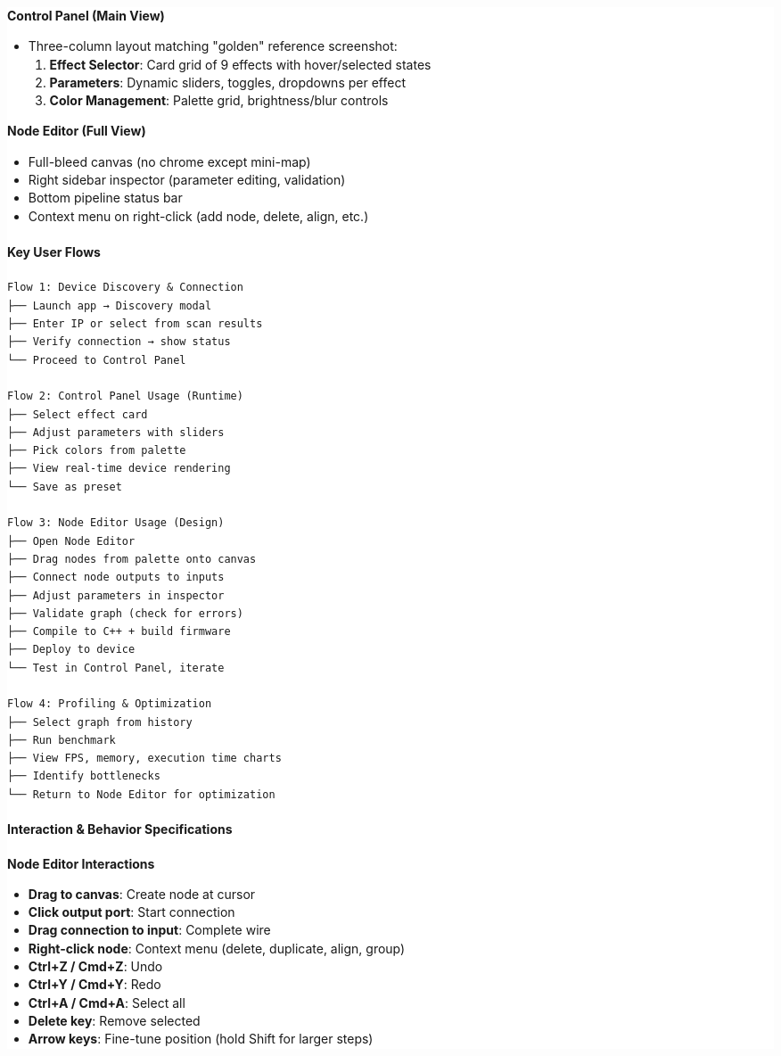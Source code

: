 **Control Panel (Main View)**
- Three-column layout matching "golden" reference screenshot:
  1. **Effect Selector**: Card grid of 9 effects with hover/selected states
  2. **Parameters**: Dynamic sliders, toggles, dropdowns per effect
  3. **Color Management**: Palette grid, brightness/blur controls

**Node Editor (Full View)**
- Full-bleed canvas (no chrome except mini-map)
- Right sidebar inspector (parameter editing, validation)
- Bottom pipeline status bar
- Context menu on right-click (add node, delete, align, etc.)

#### Key User Flows

```
Flow 1: Device Discovery & Connection
├── Launch app → Discovery modal
├── Enter IP or select from scan results
├── Verify connection → show status
└── Proceed to Control Panel

Flow 2: Control Panel Usage (Runtime)
├── Select effect card
├── Adjust parameters with sliders
├── Pick colors from palette
├── View real-time device rendering
└── Save as preset

Flow 3: Node Editor Usage (Design)
├── Open Node Editor
├── Drag nodes from palette onto canvas
├── Connect node outputs to inputs
├── Adjust parameters in inspector
├── Validate graph (check for errors)
├── Compile to C++ + build firmware
├── Deploy to device
└── Test in Control Panel, iterate

Flow 4: Profiling & Optimization
├── Select graph from history
├── Run benchmark
├── View FPS, memory, execution time charts
├── Identify bottlenecks
└── Return to Node Editor for optimization
```

#### Interaction & Behavior Specifications

**Node Editor Interactions**
- **Drag to canvas**: Create node at cursor
- **Click output port**: Start connection
- **Drag connection to input**: Complete wire
- **Right-click node**: Context menu (delete, duplicate, align, group)
- **Ctrl+Z / Cmd+Z**: Undo
- **Ctrl+Y / Cmd+Y**: Redo
- **Ctrl+A / Cmd+A**: Select all
- **Delete key**: Remove selected
- **Arrow keys**: Fine-tune position (hold Shift for larger steps)
